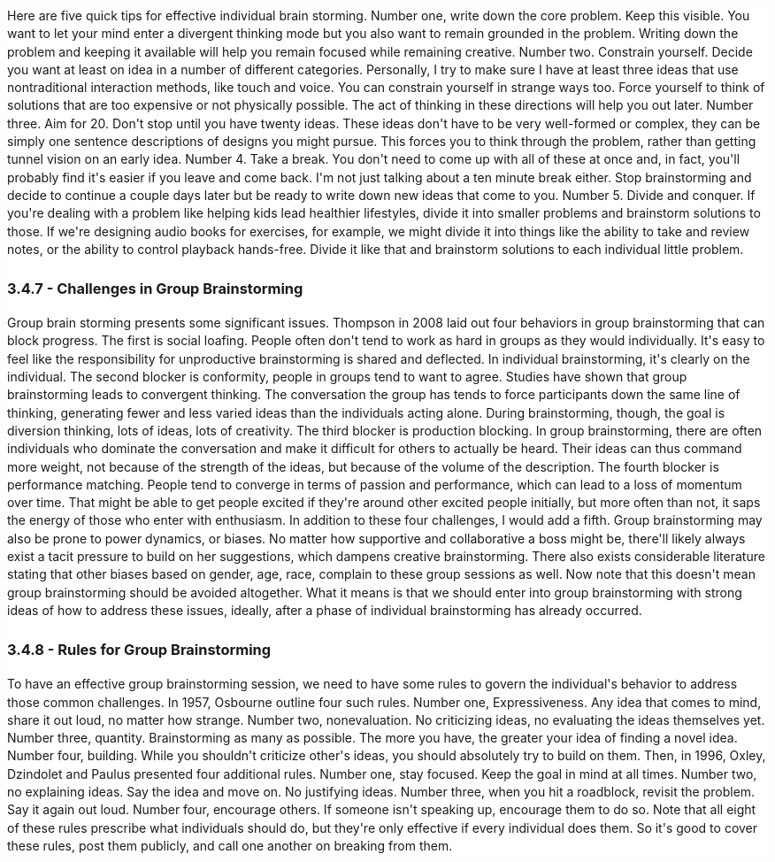 Here are five quick tips for effective individual brain storming. Number one, write down the core problem. Keep this visible. You want to let your mind enter a divergent thinking mode but you also want to remain grounded in the problem. Writing down the problem and keeping it available will help you remain focused while remaining creative. Number two. Constrain yourself. Decide you want at least on idea in a number of different categories. Personally, I try to make sure I have at least three ideas that use nontraditional interaction methods, like touch and voice. You can constrain yourself in strange ways too. Force yourself to think of solutions that are too expensive or not physically possible. The act of thinking in these directions will help you out later. Number three. Aim for 20. Don't stop until you have twenty ideas. These ideas don't have to be very well-formed or complex, they can be simply one sentence descriptions of designs you might pursue. This forces you to think through the problem, rather than getting tunnel vision on an early idea. Number 4. Take a break. You don't need to come up with all of these at once and, in fact, you'll probably find it's easier if you leave and come back. I'm not just talking about a ten minute break either. Stop brainstorming and decide to continue a couple days later but be ready to write down new ideas that come to you. Number 5. Divide and conquer. If you're dealing with a problem like helping kids lead healthier lifestyles, divide it into smaller problems and brainstorm solutions to those. If we're designing audio books for exercises, for example, we might divide it into things like the ability to take and review notes, or the ability to control playback hands-free. Divide it like that and brainstorm solutions to each individual little problem.

### 3.4.7 - Challenges in Group Brainstorming

Group brain storming presents some significant issues. Thompson in 2008 laid out four behaviors in group brainstorming that can block progress. The first is social loafing. People often don't tend to work as hard in groups as they would individually. It's easy to feel like the responsibility for unproductive brainstorming is shared and deflected. In individual brainstorming, it's clearly on the individual. The second blocker is conformity, people in groups tend to want to agree. Studies have shown that group brainstorming leads to convergent thinking. The conversation the group has tends to force participants down the same line of thinking, generating fewer and less varied ideas than the individuals acting alone. During brainstorming, though, the goal is diversion thinking, lots of ideas, lots of creativity. The third blocker is production blocking. In group brainstorming, there are often individuals who dominate the conversation and make it difficult for others to actually be heard. Their ideas can thus command more weight, not because of the strength of the ideas, but because of the volume of the description. The fourth blocker is performance matching. People tend to converge in terms of passion and performance, which can lead to a loss of momentum over time. That might be able to get people excited if they're around other excited people initially, but more often than not, it saps the energy of those who enter with enthusiasm. In addition to these four challenges, I would add a fifth. Group brainstorming may also be prone to power dynamics, or biases. No matter how supportive and collaborative a boss might be, there'll likely always exist a tacit pressure to build on her suggestions, which dampens creative brainstorming. There also exists considerable literature stating that other biases based on gender, age, race, complain to these group sessions as well. Now note that this doesn't mean group brainstorming should be avoided altogether. What it means is that we should enter into group brainstorming with strong ideas of how to address these issues, ideally, after a phase of individual brainstorming has already occurred.

### 3.4.8 - Rules for Group Brainstorming

To have an effective group brainstorming session, we need to have some rules to govern the individual's behavior to address those common challenges. In 1957, Osbourne outline four such rules. Number one, Expressiveness. Any idea that comes to mind, share it out loud, no matter how strange. Number two, nonevaluation. No criticizing ideas, no evaluating the ideas themselves yet. Number three, quantity. Brainstorming as many as possible. The more you have, the greater your idea of finding a novel idea. Number four, building. While you shouldn't criticize other's ideas, you should absolutely try to build on them. Then, in 1996, Oxley, Dzindolet and Paulus presented four additional rules. Number one, stay focused. Keep the goal in mind at all times. Number two, no explaining ideas. Say the idea and move on. No justifying ideas. Number three, when you hit a roadblock, revisit the problem. Say it again out loud. Number four, encourage others. If someone isn't speaking up, encourage them to do so. Note that all eight of these rules prescribe what individuals should do, but they're only effective if every individual does them. So it's good to cover these rules, post them publicly, and call one another on breaking from them.
